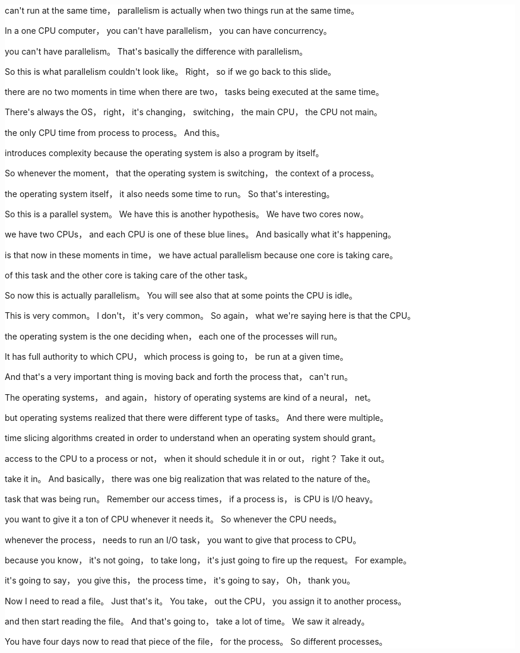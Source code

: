  can't run at the same time， parallelism is actually when two things run at the same time。

 In a one CPU computer， you can't have parallelism， you can have concurrency。

 you can't have parallelism。 That's basically the difference with parallelism。

 So this is what parallelism couldn't look like。 Right， so if we go back to this slide。

 there are no two moments in time when there are two， tasks being executed at the same time。

 There's always the OS， right， it's changing， switching， the main CPU， the CPU not main。

 the only CPU time from process to process。 And this。

 introduces complexity because the operating system is also a program by itself。

 So whenever the moment， that the operating system is switching， the context of a process。

 the operating system itself， it also needs some time to run。 So that's interesting。

 So this is a parallel system。 We have this is another hypothesis。 We have two cores now。

 we have two CPUs， and each CPU is one of these blue lines。 And basically what it's happening。

 is that now in these moments in time， we have actual parallelism because one core is taking care。

 of this task and the other core is taking care of the other task。

 So now this is actually parallelism。 You will see also that at some points the CPU is idle。

 This is very common。 I don't， it's very common。 So again， what we're saying here is that the CPU。

 the operating system is the one deciding when， each one of the processes will run。

 It has full authority to which CPU， which process is going to， be run at a given time。

 And that's a very important thing is moving back and forth the process that， can't run。

 The operating systems， and again， history of operating systems are kind of a neural， net。

 but operating systems realized that there were different type of tasks。 And there were multiple。

 time slicing algorithms created in order to understand when an operating system should grant。

 access to the CPU to a process or not， when it should schedule it in or out， right？ Take it out。

 take it in。 And basically， there was one big realization that was related to the nature of the。

 task that was being run。 Remember our access times， if a process is， is CPU is I/O heavy。

 you want to give it a ton of CPU whenever it needs it。 So whenever the CPU needs。

 whenever the process， needs to run an I/O task， you want to give that process to CPU。

 because you know， it's not going， to take long， it's just going to fire up the request。 For example。

 it's going to say， you give this， the process time， it's going to say， Oh， thank you。

 Now I need to read a file。 Just that's it。 You take， out the CPU， you assign it to another process。

 and then start reading the file。 And that's going to， take a lot of time。 We saw it already。

 You have four days now to read that piece of the file， for the process。 So different processes。
